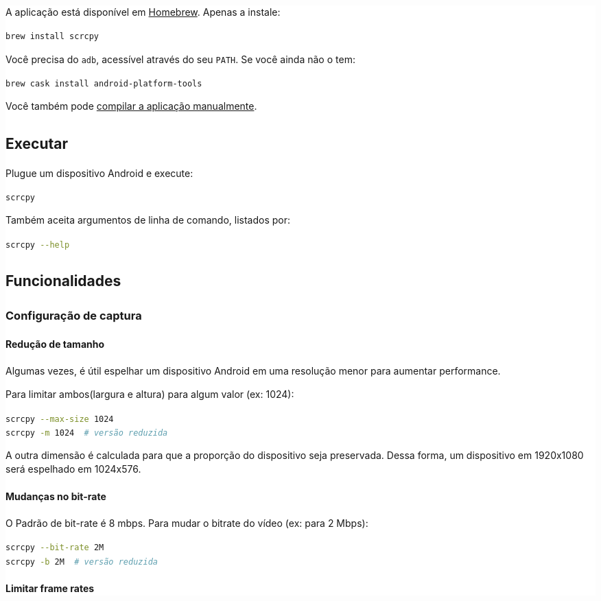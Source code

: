 A aplicação está disponível em [Homebrew]. Apenas a instale:

[Homebrew]: https://brew.sh/

```bash
brew install scrcpy
```

Você precisa do `adb`, acessível através do seu `PATH`. Se você ainda não o tem:

```bash
brew cask install android-platform-tools
```

Você também pode [compilar a aplicação manualmente][BUILD].


## Executar

Plugue um dispositivo Android e execute:

```bash
scrcpy
```

Também aceita argumentos de linha de comando, listados por:

```bash
scrcpy --help
```

## Funcionalidades

### Configuração de captura

#### Redução de tamanho

Algumas vezes, é útil espelhar um dispositivo Android em uma resolução menor para
aumentar performance.

Para limitar ambos(largura e altura) para algum valor (ex: 1024):

```bash
scrcpy --max-size 1024
scrcpy -m 1024  # versão reduzida
```

A outra dimensão é calculada para que a proporção do dispositivo seja preservada.
Dessa forma, um dispositivo em 1920x1080 será espelhado em 1024x576.


#### Mudanças no bit-rate

O Padrão de bit-rate é 8 mbps. Para mudar o bitrate do vídeo (ex: para 2 Mbps):

```bash
scrcpy --bit-rate 2M
scrcpy -b 2M  # versão reduzida
```

#### Limitar frame rates


[lowlatency]: https://github.com/Genymobile/scrcpy/pull/646
[enable-adb]: https://developer.android.com/studio/command-line/adb.html#Enabling
[control]: https://github.com/Genymobile/scrcpy/issues/70#issuecomment-373286323
[snap-link]: https://snapstats.org/snaps/scrcpy
[snap]: https://en.wikipedia.org/wiki/Snappy_(package_manager)
[AUR]: https://wiki.archlinux.org/index.php/Arch_User_Repository
[aur-link]: https://aur.archlinux.org/packages/scrcpy/
[Ebuild]: https://wiki.gentoo.org/wiki/Ebuild
[ebuild-link]: https://github.com/maggu2810/maggu2810-overlay/tree/master/app-mobilephone/scrcpy
[direct-win64]: https://github.com/Genymobile/scrcpy/releases/download/v1.12.1/scrcpy-win64-v1.12.1.zip
[Chocolatey]: https://chocolatey.org/
[Scoop]: https://scoop.sh
[Variação de atraso de pacote]: https://en.wikipedia.org/wiki/Packet_delay_variation
[conectar-se]: https://developer.android.com/studio/command-line/adb.html#wireless
[textevents]: https://blog.rom1v.com/2018/03/introducing-scrcpy/#handle-text-input
[prefertext]: https://github.com/Genymobile/scrcpy/issues/650#issuecomment-512945343
[USBaudio]: https://github.com/rom1v/usbaudio
[issue #14]: https://github.com/Genymobile/scrcpy/issues/14
[useful]: https://github.com/Genymobile/scrcpy/issues/278#issuecomment-429330345
[gnirehtet]: https://github.com/Genymobile/gnirehtet
[`strcpy`]: http://man7.org/linux/man-pages/man3/strcpy.3.html
[BUILD]: BUILD.md
[developers page]: DEVELOP.md
[article-intro]: https://blog.rom1v.com/2018/03/introducing-scrcpy/
[article-tcpip]: https://www.genymotion.com/blog/open-source-project-scrcpy-now-works-wirelessly/